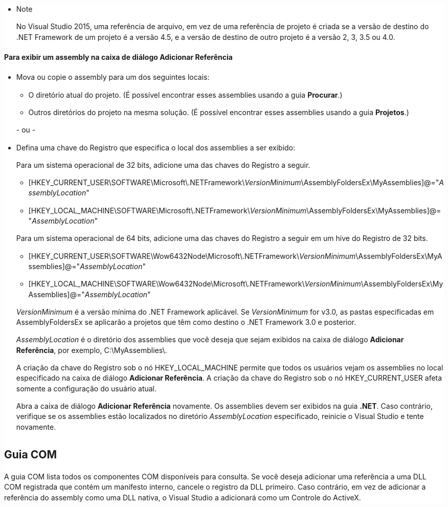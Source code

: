 -   > [!NOTE]
    >  No Visual Studio 2015, uma referência de arquivo, em vez de uma referência de projeto é criada se a versão de destino do .NET Framework de um projeto é a versão 4.5, e a versão de destino de outro projeto é a versão 2, 3, 3.5 ou 4.0.  
  
#### <a name="to-display-an-assembly-in-the-add-reference-dialog-box"></a>Para exibir um assembly na caixa de diálogo Adicionar Referência  
  
-   Mova ou copie o assembly para um dos seguintes locais:  
  
    -   O diretório atual do projeto. (É possível encontrar esses assemblies usando a guia **Procurar**.)  
  
    -   Outros diretórios do projeto na mesma solução. (É possível encontrar esses assemblies usando a guia **Projetos**.)  
  
     \- ou -  
  
-   Defina uma chave do Registro que especifica o local dos assemblies a ser exibido:  
  
     Para um sistema operacional de 32 bits, adicione uma das chaves do Registro a seguir.  
  
    -   [HKEY_CURRENT_USER\SOFTWARE\Microsoft\\.NETFramework\\*VersionMinimum*\AssemblyFoldersEx\MyAssemblies]@="*AssemblyLocation*"  
  
    -   [HKEY_LOCAL_MACHINE\SOFTWARE\Microsoft\\.NETFramework\\*VersionMinimum*\AssemblyFoldersEx\MyAssemblies]@="*AssemblyLocation*"  
  
     Para um sistema operacional de 64 bits, adicione uma das chaves do Registro a seguir em um hive do Registro de 32 bits.  
  
    -   [HKEY_CURRENT_USER\SOFTWARE\Wow6432Node\Microsoft\\.NETFramework\\*VersionMinimum*\AssemblyFoldersEx\MyAssemblies]@="*AssemblyLocation*"  
  
    -   [HKEY_LOCAL_MACHINE\SOFTWARE\Wow6432Node\Microsoft\\.NETFramework\\*VersionMinimum*\AssemblyFoldersEx\MyAssemblies]@="*AssemblyLocation*"  
  
     *VersionMinimum* é a versão mínima do .NET Framework aplicável. Se *VersionMinimum* for v3.0, as pastas especificadas em AssemblyFoldersEx se aplicarão a projetos que têm como destino o .NET Framework 3.0 e posterior.  
  
     *AssemblyLocation* é o diretório dos assemblies que você deseja que sejam exibidos na caixa de diálogo **Adicionar Referência**, por exemplo, C:\MyAssemblies\\.  
  
     A criação da chave do Registro sob o nó HKEY_LOCAL_MACHINE permite que todos os usuários vejam os assemblies no local especificado na caixa de diálogo **Adicionar Referência**. A criação da chave do Registro sob o nó HKEY_CURRENT_USER afeta somente a configuração do usuário atual.  
  
     Abra a caixa de diálogo **Adicionar Referência** novamente. Os assemblies devem ser exibidos na guia **.NET**. Caso contrário, verifique se os assemblies estão localizados no diretório *AssemblyLocation* especificado, reinicie o Visual Studio e tente novamente.  
  
## <a name="com-tab"></a>Guia COM  
 A guia COM lista todos os componentes COM disponíveis para consulta. Se você deseja adicionar uma referência a uma DLL COM registrada que contém um manifesto interno, cancele o registro da DLL primeiro. Caso contrário, em vez de adicionar a referência do assembly como uma DLL nativa, o Visual Studio a adicionará como um Controle do ActiveX.  
  